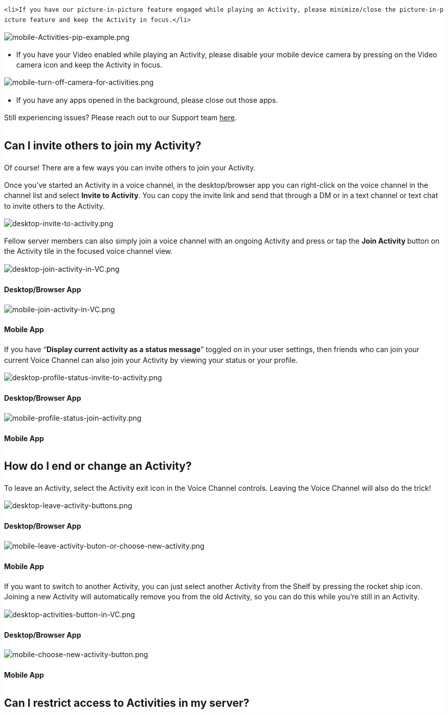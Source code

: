     <li>If you have our picture-in-picture feature engaged while playing an Activity, please minimize/close the picture-in-picture feature and keep the Activity in focus.</li>
</ul>
<p class="wysiwyg-text-align-center"><img src="https://support.discord.com/hc/article_attachments/13120311457303" alt="mobile-Activities-pip-example.png" width="219" height="474"></p>
<ul>
    <li>If you have your Video enabled while playing an Activity, please disable your mobile device camera by pressing on the Video camera icon and keep the Activity in focus.</li>
</ul>
<p class="wysiwyg-text-align-center"><img src="https://support.discord.com/hc/article_attachments/13120310167447" alt="mobile-turn-off-camera-for-activities.png" width="239" height="517"></p>
<ul>
    <li>If you have any apps opened in the background, please close out those apps.</li>
</ul>
<p>Still experiencing issues? Please reach out to our Support team <a href="https://dis.gd/contact" target="_blank" rel="noopener noreferrer">here</a>.</p>
<h2 id="h_01GSX5T6WVXS25BCSSDW3TAGYM">Can I invite others to join my Activity?</h2>
<p><span id="docs-internal-guid-483fe1a0-7fff-4f31-68ff-53cb76cd166c">Of course! There are a few ways you can invite others to join your Activity.</span></p>
<p><span id="docs-internal-guid-7687b833-7fff-8bed-a5fe-26fe1db2b97c">Once you’ve started an Activity in a voice channel, in the desktop/browser app you can right-click on the voice channel in the channel list and select </span><strong>Invite to Activity</strong>. You can copy the invite link and send that through a DM or in a text channel or text chat to invite others to the Activity.</p>
<p class="wysiwyg-text-align-center"><img src="https://support.discord.com/hc/article_attachments/13120306961815" alt="desktop-invite-to-activity.png"></p>
<p class="wysiwyg-text-align-left"><span id="docs-internal-guid-6027255a-7fff-ac65-2001-950a5d69f256">Fellow server members can also simply join a voice channel with an ongoing Activity and press or tap the </span><strong>Join Activity </strong>button on the Activity tile in the focused voice channel view.</p>
<p class="wysiwyg-text-align-center"><img src="https://support.discord.com/hc/article_attachments/13120275384343" alt="desktop-join-activity-in-VC.png"></p>
<h4 class="wysiwyg-text-align-center">Desktop/Browser App</h4>
<p class="wysiwyg-text-align-center"><img src="https://support.discord.com/hc/article_attachments/13120309984023" alt="mobile-join-activity-in-VC.png" width="219" height="474"></p>
<h4 class="wysiwyg-text-align-center">Mobile App</h4>
<p class="wysiwyg-text-align-left"><span id="docs-internal-guid-7e3dc4a7-7fff-41da-7072-351f45f43527">If you have “</span><strong>Display current activity as a status message</strong>” toggled on in your user settings, then friends who can join your current Voice Channel can also join your Activity by viewing your status or your profile.</p>
<p class="wysiwyg-text-align-center"><img src="https://support.discord.com/hc/article_attachments/13120275538583" alt="desktop-profile-status-invite-to-activity.png" width="270" height="484"></p>
<h4 class="wysiwyg-text-align-center">Desktop/Browser App</h4>
<p class="wysiwyg-text-align-center"><img src="https://support.discord.com/hc/article_attachments/13120310118679" alt="mobile-profile-status-join-activity.png" width="280" height="606"></p>
<h4 class="wysiwyg-text-align-center">Mobile App</h4>
<h2 id="h_01GSX5TN2992T3KWK0FG44QXMG">How do I end or change an Activity?</h2>
<p><span id="docs-internal-guid-7567de62-7fff-9bff-50f5-adf0cfa86397">To leave an Activity, select the Activity exit icon in the Voice Channel controls. Leaving the Voice Channel will also do the trick!</span></p>
<p class="wysiwyg-text-align-center"><img src="https://support.discord.com/hc/article_attachments/13120275526679" alt="desktop-leave-activity-buttons.png"></p>
<h4 class="wysiwyg-text-align-center">Desktop/Browser App</h4>
<p class="wysiwyg-text-align-center"><img src="https://support.discord.com/hc/article_attachments/13120311773463" alt="mobile-leave-activity-buton-or-choose-new-activity.png" width="242" height="524"></p>
<h4 class="wysiwyg-text-align-center">Mobile App</h4>
<p><span id="docs-internal-guid-eab3f62f-7fff-bf83-66f8-74abcef4bd3b">If you want to switch to another Activity, you can just select another Activity from the Shelf by pressing the rocket ship icon. Joining a new Activity will automatically remove you from the old Activity, so you can do this while you’re still in an Activity.</span></p>
<p class="wysiwyg-text-align-center"><img src="https://support.discord.com/hc/article_attachments/13120306613655" alt="desktop-activities-button-in-VC.png"></p>
<h4 class="wysiwyg-text-align-center">Desktop/Browser App</h4>
<p class="wysiwyg-text-align-center"><img src="https://support.discord.com/hc/article_attachments/13120309837463" alt="mobile-choose-new-activity-button.png" width="239" height="518"></p>
<h4 class="wysiwyg-text-align-center">Mobile App</h4>
<h2 id="h_01GSX5TWD8JMMWBMSRZWYRJADT">Can I restrict access to Activities in my server?</h2>
